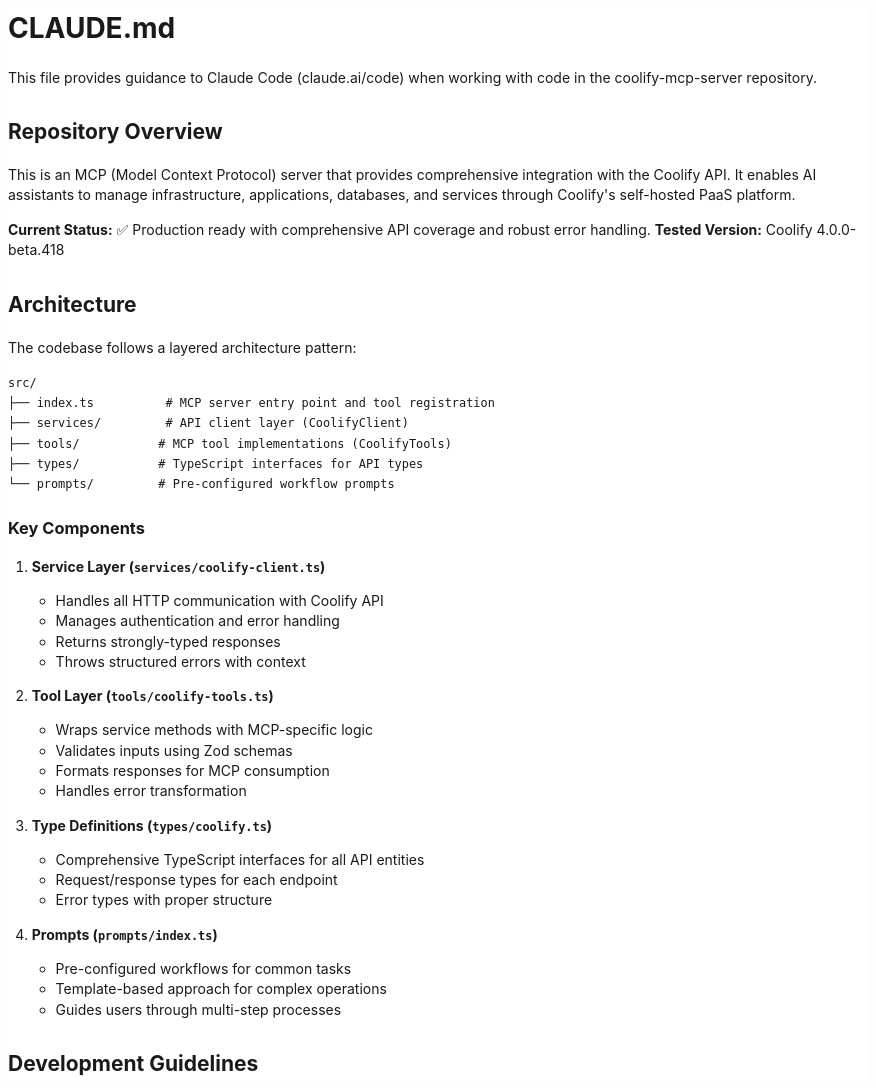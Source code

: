 # CLAUDE.md

This file provides guidance to Claude Code (claude.ai/code) when working with code in the coolify-mcp-server repository.

## Repository Overview

This is an MCP (Model Context Protocol) server that provides comprehensive integration with the Coolify API. It enables AI assistants to manage infrastructure, applications, databases, and services through Coolify's self-hosted PaaS platform.

**Current Status:** ✅ Production ready with comprehensive API coverage and robust error handling.
**Tested Version:** Coolify 4.0.0-beta.418

## Architecture

The codebase follows a layered architecture pattern:

```
src/
├── index.ts          # MCP server entry point and tool registration
├── services/         # API client layer (CoolifyClient)
├── tools/           # MCP tool implementations (CoolifyTools)
├── types/           # TypeScript interfaces for API types
└── prompts/         # Pre-configured workflow prompts
```

### Key Components

1. **Service Layer (`services/coolify-client.ts`)**
   - Handles all HTTP communication with Coolify API
   - Manages authentication and error handling
   - Returns strongly-typed responses
   - Throws structured errors with context

2. **Tool Layer (`tools/coolify-tools.ts`)**
   - Wraps service methods with MCP-specific logic
   - Validates inputs using Zod schemas
   - Formats responses for MCP consumption
   - Handles error transformation

3. **Type Definitions (`types/coolify.ts`)**
   - Comprehensive TypeScript interfaces for all API entities
   - Request/response types for each endpoint
   - Error types with proper structure

4. **Prompts (`prompts/index.ts`)**
   - Pre-configured workflows for common tasks
   - Template-based approach for complex operations
   - Guides users through multi-step processes

## Development Guidelines
